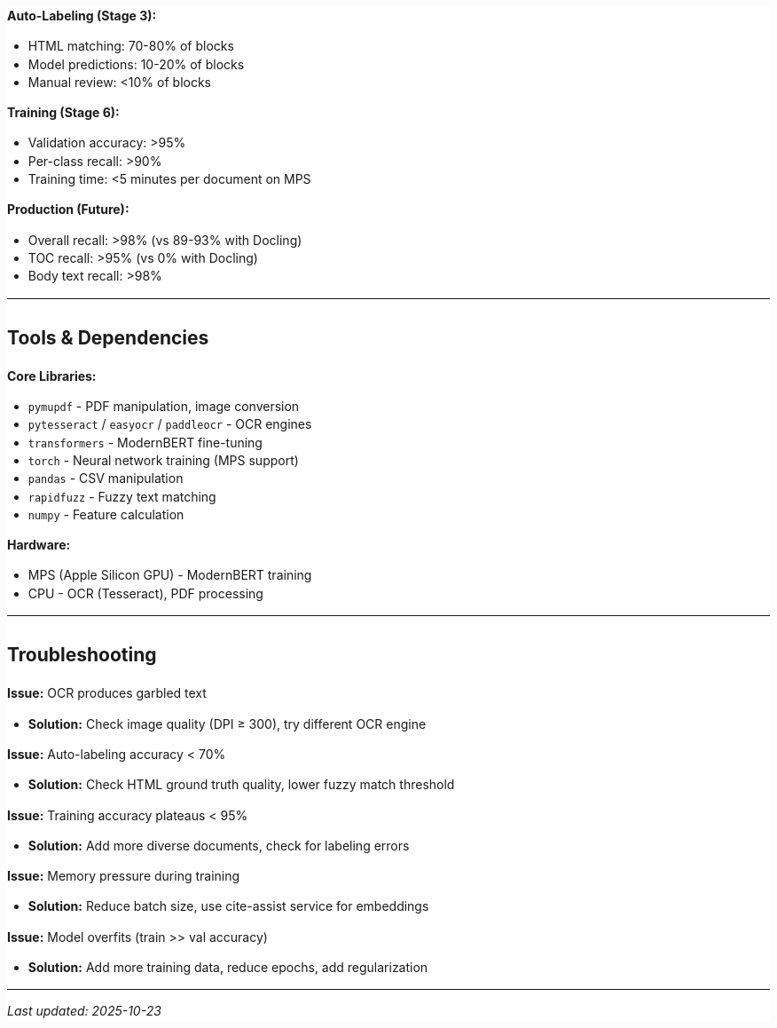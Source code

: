 **Auto-Labeling (Stage 3):**
- HTML matching: 70-80% of blocks
- Model predictions: 10-20% of blocks
- Manual review: <10% of blocks

**Training (Stage 6):**
- Validation accuracy: >95%
- Per-class recall: >90%
- Training time: <5 minutes per document on MPS

**Production (Future):**
- Overall recall: >98% (vs 89-93% with Docling)
- TOC recall: >95% (vs 0% with Docling)
- Body text recall: >98%

---

## Tools & Dependencies

**Core Libraries:**
- `pymupdf` - PDF manipulation, image conversion
- `pytesseract` / `easyocr` / `paddleocr` - OCR engines
- `transformers` - ModernBERT fine-tuning
- `torch` - Neural network training (MPS support)
- `pandas` - CSV manipulation
- `rapidfuzz` - Fuzzy text matching
- `numpy` - Feature calculation

**Hardware:**
- MPS (Apple Silicon GPU) - ModernBERT training
- CPU - OCR (Tesseract), PDF processing

---

## Troubleshooting

**Issue:** OCR produces garbled text
- **Solution:** Check image quality (DPI ≥ 300), try different OCR engine

**Issue:** Auto-labeling accuracy < 70%
- **Solution:** Check HTML ground truth quality, lower fuzzy match threshold

**Issue:** Training accuracy plateaus < 95%
- **Solution:** Add more diverse documents, check for labeling errors

**Issue:** Memory pressure during training
- **Solution:** Reduce batch size, use cite-assist service for embeddings

**Issue:** Model overfits (train >> val accuracy)
- **Solution:** Add more training data, reduce epochs, add regularization

---

*Last updated: 2025-10-23*
